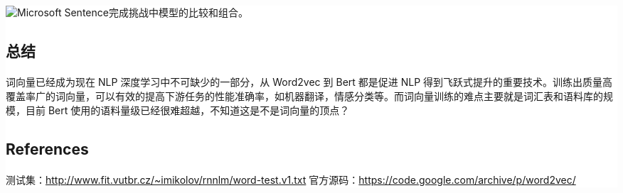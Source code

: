 ![Microsoft Sentence完成挑战中模型的比较和组合。](https://cdn.jsdelivr.net/gh/hiyoung123/CDN/img/img_paper_001_result_006.png)



## 总结

词向量已经成为现在 NLP 深度学习中不可缺少的一部分，从 Word2vec 到 Bert 都是促进 NLP 得到飞跃式提升的重要技术。训练出质量高覆盖率广的词向量，可以有效的提高下游任务的性能准确率，如机器翻译，情感分类等。而词向量训练的难点主要就是词汇表和语料库的规模，目前 Bert 使用的语料量级已经很难超越，不知道这是不是词向量的顶点？



## References

测试集：http://www.fit.vutbr.cz/~imikolov/rnnlm/word-test.v1.txt
官方源码：https://code.google.com/archive/p/word2vec/

